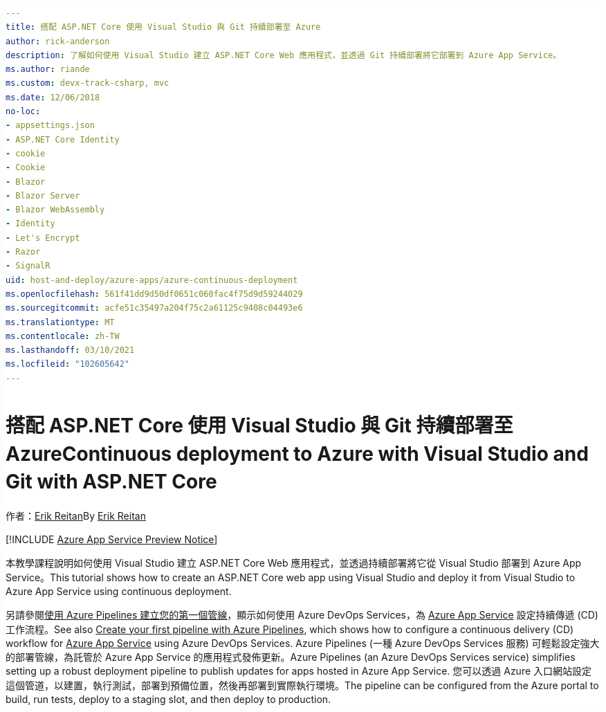 ```yaml
---
title: 搭配 ASP.NET Core 使用 Visual Studio 與 Git 持續部署至 Azure
author: rick-anderson
description: 了解如何使用 Visual Studio 建立 ASP.NET Core Web 應用程式，並透過 Git 持續部署將它部署到 Azure App Service。
ms.author: riande
ms.custom: devx-track-csharp, mvc
ms.date: 12/06/2018
no-loc:
- appsettings.json
- ASP.NET Core Identity
- cookie
- Cookie
- Blazor
- Blazor Server
- Blazor WebAssembly
- Identity
- Let's Encrypt
- Razor
- SignalR
uid: host-and-deploy/azure-apps/azure-continuous-deployment
ms.openlocfilehash: 561f41dd9d50df0651c060fac4f75d9d59244029
ms.sourcegitcommit: acfe51c35497a204f75c2a61125c9408c04493e6
ms.translationtype: MT
ms.contentlocale: zh-TW
ms.lasthandoff: 03/10/2021
ms.locfileid: "102605642"
---
```

# <a name="continuous-deployment-to-azure-with-visual-studio-and-git-with-aspnet-core"></a><span data-ttu-id="57fbf-103">搭配 ASP.NET Core 使用 Visual Studio 與 Git 持續部署至 Azure</span><span class="sxs-lookup"><span data-stu-id="57fbf-103">Continuous deployment to Azure with Visual Studio and Git with ASP.NET Core</span></span>

<span data-ttu-id="57fbf-104">作者：[Erik Reitan](https://github.com/Erikre)</span><span class="sxs-lookup"><span data-stu-id="57fbf-104">By [Erik Reitan](https://github.com/Erikre)</span></span>

[!INCLUDE [Azure App Service Preview Notice](../../includes/azure-apps-preview-notice.md)]

<span data-ttu-id="57fbf-105">本教學課程說明如何使用 Visual Studio 建立 ASP.NET Core Web 應用程式，並透過持續部署將它從 Visual Studio 部署到 Azure App Service。</span><span class="sxs-lookup"><span data-stu-id="57fbf-105">This tutorial shows how to create an ASP.NET Core web app using Visual Studio and deploy it from Visual Studio to Azure App Service using continuous deployment.</span></span>

<span data-ttu-id="57fbf-106">另請參閱[使用 Azure Pipelines 建立您的第一個管線](/azure/devops/pipelines/get-started-yaml)，顯示如何使用 Azure DevOps Services，為 [Azure App Service](/azure/app-service/app-service-web-overview) 設定持續傳遞 (CD) 工作流程。</span><span class="sxs-lookup"><span data-stu-id="57fbf-106">See also [Create your first pipeline with Azure Pipelines](/azure/devops/pipelines/get-started-yaml), which shows how to configure a continuous delivery (CD) workflow for [Azure App Service](/azure/app-service/app-service-web-overview) using Azure DevOps Services.</span></span> <span data-ttu-id="57fbf-107">Azure Pipelines (一種 Azure DevOps Services 服務) 可輕鬆設定強大的部署管線，為託管於 Azure App Service 的應用程式發佈更新。</span><span class="sxs-lookup"><span data-stu-id="57fbf-107">Azure Pipelines (an Azure DevOps Services service) simplifies setting up a robust deployment pipeline to publish updates for apps hosted in Azure App Service.</span></span> <span data-ttu-id="57fbf-108">您可以透過 Azure 入口網站設定這個管道，以建置，執行測試，部署到預備位置，然後再部署到實際執行環境。</span><span class="sxs-lookup"><span data-stu-id="57fbf-108">The pipeline can be configured from the Azure portal to build, run tests, deploy to a staging slot, and then deploy to production.</span></span>
